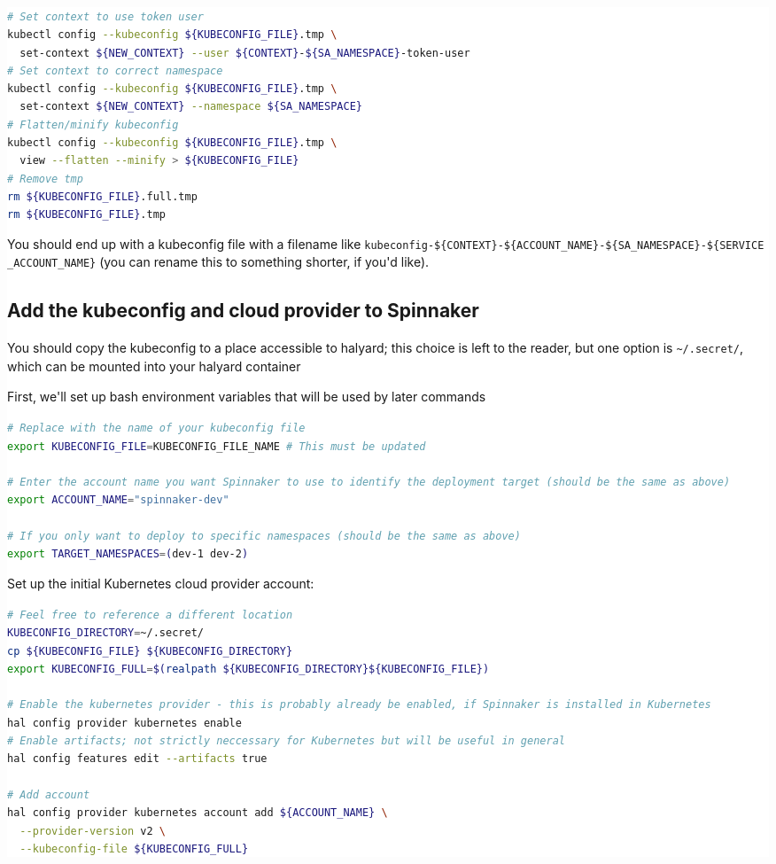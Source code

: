 ```bash
# Set context to use token user
kubectl config --kubeconfig ${KUBECONFIG_FILE}.tmp \
  set-context ${NEW_CONTEXT} --user ${CONTEXT}-${SA_NAMESPACE}-token-user
# Set context to correct namespace
kubectl config --kubeconfig ${KUBECONFIG_FILE}.tmp \
  set-context ${NEW_CONTEXT} --namespace ${SA_NAMESPACE}
# Flatten/minify kubeconfig
kubectl config --kubeconfig ${KUBECONFIG_FILE}.tmp \
  view --flatten --minify > ${KUBECONFIG_FILE}
# Remove tmp
rm ${KUBECONFIG_FILE}.full.tmp
rm ${KUBECONFIG_FILE}.tmp
```

You should end up with a kubeconfig file with a filename like `kubeconfig-${CONTEXT}-${ACCOUNT_NAME}-${SA_NAMESPACE}-${SERVICE_ACCOUNT_NAME}` (you can rename this to something shorter, if you'd like).

## Add the kubeconfig and cloud provider to Spinnaker

You should copy the kubeconfig to a place accessible to halyard; this choice is left to the reader, but one option is `~/.secret/`, which can be mounted into your halyard container

First, we'll set up bash environment variables that will be used by later commands

```bash
# Replace with the name of your kubeconfig file
export KUBECONFIG_FILE=KUBECONFIG_FILE_NAME # This must be updated

# Enter the account name you want Spinnaker to use to identify the deployment target (should be the same as above)
export ACCOUNT_NAME="spinnaker-dev"

# If you only want to deploy to specific namespaces (should be the same as above)
export TARGET_NAMESPACES=(dev-1 dev-2)
```

Set up the initial Kubernetes cloud provider account:

```bash
# Feel free to reference a different location
KUBECONFIG_DIRECTORY=~/.secret/
cp ${KUBECONFIG_FILE} ${KUBECONFIG_DIRECTORY}
export KUBECONFIG_FULL=$(realpath ${KUBECONFIG_DIRECTORY}${KUBECONFIG_FILE})

# Enable the kubernetes provider - this is probably already be enabled, if Spinnaker is installed in Kubernetes
hal config provider kubernetes enable
# Enable artifacts; not strictly neccessary for Kubernetes but will be useful in general
hal config features edit --artifacts true

# Add account
hal config provider kubernetes account add ${ACCOUNT_NAME} \
  --provider-version v2 \
  --kubeconfig-file ${KUBECONFIG_FULL}
```
